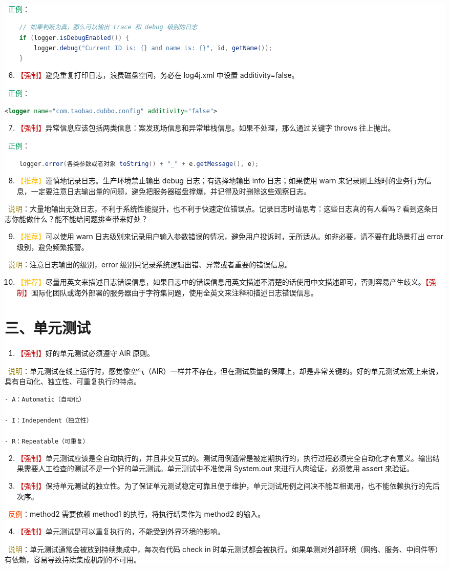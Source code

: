  &ensp;<font color=#099B5D>正例</font>：

```java
	// 如果判断为真，那么可以输出 trace 和 debug 级别的日志
	if (logger.isDebugEnabled()) {
		logger.debug("Current ID is: {} and name is: {}", id, getName());
	}
```
6. <font color=#C00000>【强制】</font>避免重复打印日志，浪费磁盘空间，务必在 log4j.xml 中设置 additivity=false。

 &ensp;<font color=#099B5D>正例</font>：

```xml
<logger name="com.taobao.dubbo.config" additivity="false">
```

7. <font color=#C00000>【强制】</font>异常信息应该包括两类信息：案发现场信息和异常堆栈信息。如果不处理，那么通过关键字 throws 往上抛出。

 &ensp;<font color=#099B5D>正例</font>：

```java
	logger.error(各类参数或者对象 toString() + "_" + e.getMessage(), e);
```

8. <font color=#FFC000>【推荐】</font>谨慎地记录日志。生产环境禁止输出 debug 日志；有选择地输出 info 日志；如果使用 warn 来记录刚上线时的业务行为信息，一定要注意日志输出量的问题，避免把服务器磁盘撑爆，并记得及时删除这些观察日志。

 &ensp;<font color=#977C00>说明</font>：大量地输出无效日志，不利于系统性能提升，也不利于快速定位错误点。记录日志时请思考：这些日志真的有人看吗？看到这条日志你能做什么？能不能给问题排查带来好处？

9. <font color=#FFC000>【推荐】</font>可以使用 warn 日志级别来记录用户输入参数错误的情况，避免用户投诉时，无所适从。如非必要，请不要在此场景打出 error 级别，避免频繁报警。

 &ensp;<font color=#977C00>说明</font>：注意日志输出的级别，error 级别只记录系统逻辑出错、异常或者重要的错误信息。

10. <font color=#FFC000>【推荐】</font>尽量用英文来描述日志错误信息，如果日志中的错误信息用英文描述不清楚的话使用中文描述即可，否则容易产生歧义。<font color=#C00000>【强制】</font>国际化团队或海外部署的服务器由于字符集问题，使用全英文来注释和描述日志错误信息。

# 三、单元测试

1. <font color=#C00000>【强制】</font>好的单元测试必须遵守 AIR 原则。

 &ensp;<font color=#977C00>说明</font>：单元测试在线上运行时，感觉像空气（AIR）一样并不存在，但在测试质量的保障上，却是非常关键的。好的单元测试宏观上来说，具有自动化、独立性、可重复执行的特点。

	- A：Automatic（自动化）

	- I：Independent（独立性）

	- R：Repeatable（可重复）

2. <font color=#C00000>【强制】</font>单元测试应该是全自动执行的，并且非交互式的。测试用例通常是被定期执行的，执行过程必须完全自动化才有意义。输出结果需要人工检查的测试不是一个好的单元测试。单元测试中不准使用 System.out 来进行人肉验证，必须使用 assert 来验证。

3. <font color=#C00000>【强制】</font>保持单元测试的独立性。为了保证单元测试稳定可靠且便于维护，单元测试用例之间决不能互相调用，也不能依赖执行的先后次序。

 &ensp;<font color=#FF4500>反例</font>：method2 需要依赖 method1 的执行，将执行结果作为 method2 的输入。

4. <font color=#C00000>【强制】</font>单元测试是可以重复执行的，不能受到外界环境的影响。

 &ensp;<font color=#977C00>说明</font>：单元测试通常会被放到持续集成中，每次有代码 check in 时单元测试都会被执行。如果单测对外部环境（网络、服务、中间件等）有依赖，容易导致持续集成机制的不可用。
